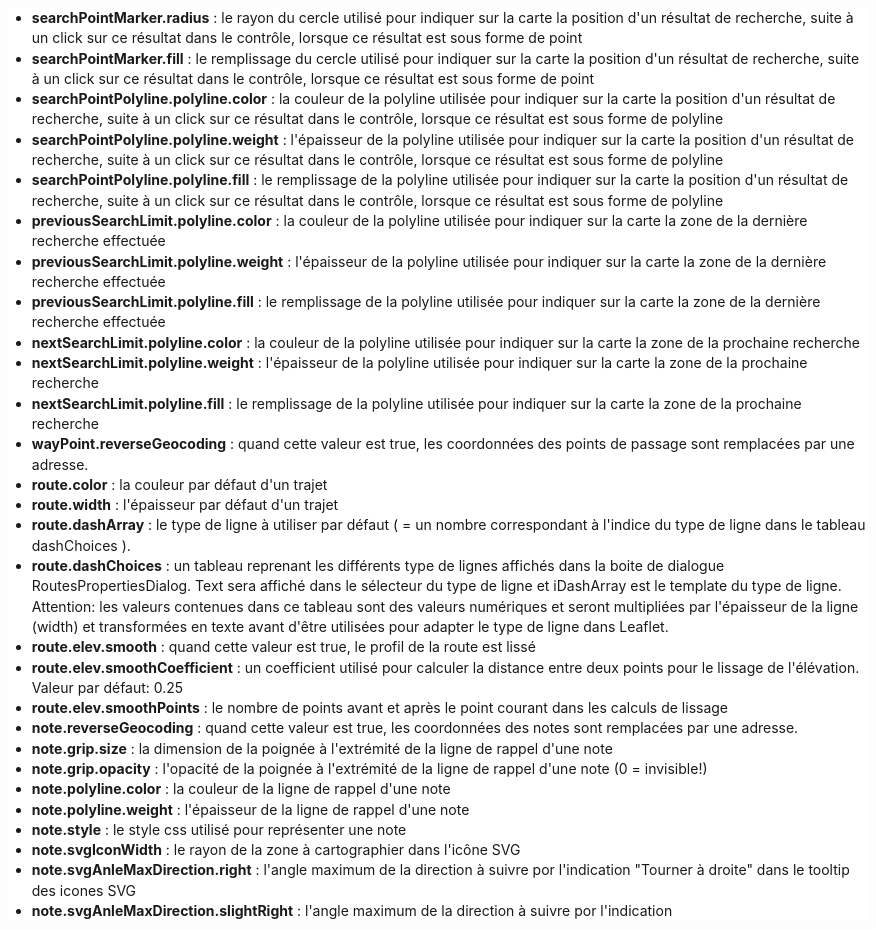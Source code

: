 - __searchPointMarker.radius__ : le rayon du cercle utilisé pour indiquer sur la carte la position 
d'un résultat de recherche, suite à un click sur ce résultat dans le contrôle, lorsque ce résultat 
est sous forme de point
- __searchPointMarker.fill__ : le remplissage du cercle utilisé pour indiquer sur la carte la position 
d'un résultat de recherche, suite à un click sur ce résultat dans le contrôle, lorsque ce résultat 
est sous forme de point
- __searchPointPolyline.polyline.color__ : la couleur de la polyline utilisée pour indiquer 
sur la carte la position d'un résultat de recherche, suite à un click sur ce résultat dans le contrôle, 
lorsque ce résultat est sous forme de polyline
- __searchPointPolyline.polyline.weight__ : l'épaisseur de la polyline utilisée pour indiquer
sur la carte la position d'un résultat de recherche, suite à un click sur ce résultat dans le contrôle,
lorsque ce résultat est sous forme de polyline
- __searchPointPolyline.polyline.fill__ : le remplissage de la polyline utilisée pour indiquer 
sur la carte la position d'un résultat de recherche, suite à un click sur ce résultat dans le contrôle, 
lorsque ce résultat est sous forme de polyline
- __previousSearchLimit.polyline.color__ : la couleur de la polyline utilisée pour indiquer 
sur la carte la zone de la dernière recherche effectuée
- __previousSearchLimit.polyline.weight__ : l'épaisseur de la polyline utilisée pour indiquer 
sur la carte la zone de la dernière recherche effectuée
- __previousSearchLimit.polyline.fill__ : le remplissage de la polyline utilisée pour indiquer 
sur la carte la zone de la dernière recherche effectuée
- __nextSearchLimit.polyline.color__ : la couleur de la polyline utilisée pour indiquer 
sur la carte la zone de la prochaine recherche
- __nextSearchLimit.polyline.weight__ : l'épaisseur de la polyline utilisée pour indiquer 
sur la carte la zone de la prochaine recherche
- __nextSearchLimit.polyline.fill__ : le remplissage de la polyline utilisée pour indiquer 
sur la carte la zone de la prochaine recherche
- __wayPoint.reverseGeocoding__ : quand cette valeur est true, les coordonnées des points 
de passage sont remplacées par une adresse.
- __route.color__ : la couleur par défaut d'un trajet
- __route.width__ : l'épaisseur par défaut d'un trajet
- __route.dashArray__ : le type de ligne à utiliser par défaut 
( = un nombre correspondant à l'indice du type de ligne dans le tableau dashChoices ).
- __route.dashChoices__ : un tableau reprenant les différents type de lignes affichés 
dans la boite de dialogue RoutesPropertiesDialog. Text sera affiché dans le sélecteur du type de ligne 
et iDashArray est le template du type de ligne. Attention: les valeurs contenues dans ce tableau sont 
des valeurs numériques et seront multipliées par l'épaisseur de la ligne (width) et transformées en 
texte avant d'être utilisées pour adapter le type de ligne dans Leaflet.
- __route.elev.smooth__ : quand cette valeur est true, le profil de la route est lissé 
- __route.elev.smoothCoefficient__ : un coefficient utilisé pour calculer la distance entre deux points 
pour le lissage de l'élévation. Valeur par défaut: 0.25
- __route.elev.smoothPoints__ : le nombre de points avant et après le point courant dans les calculs de lissage
- __note.reverseGeocoding__ : quand cette valeur est true, les coordonnées des notes sont remplacées 
par une adresse.
- __note.grip.size__ : la dimension de la poignée à l'extrémité de la ligne de rappel d'une note
- __note.grip.opacity__ : l'opacité de la poignée à l'extrémité de la ligne de rappel d'une note 
(0 = invisible!) 
- __note.polyline.color__ : la couleur de la ligne de rappel d'une note
- __note.polyline.weight__ : l'épaisseur de la ligne de rappel d'une note
- __note.style__ : le style css utilisé pour représenter une note
- __note.svgIconWidth__ : le rayon de la zone à cartographier dans l'icône SVG
- __note.svgAnleMaxDirection.right__ : l'angle maximum de la direction à suivre por l'indication 
"Tourner à droite" dans le tooltip des icones SVG
- __note.svgAnleMaxDirection.slightRight__ : l'angle maximum de la direction à suivre por l'indication 